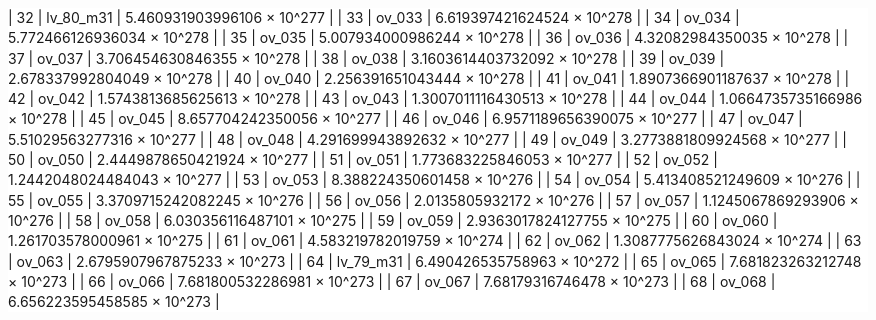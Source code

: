 | 32 | lv_80_m31 | 5.460931903996106 × 10^277 |
| 33 | ov_033 | 6.619397421624524 × 10^278 |
| 34 | ov_034 | 5.772466126936034 × 10^278 |
| 35 | ov_035 | 5.007934000986244 × 10^278 |
| 36 | ov_036 | 4.32082984350035 × 10^278 |
| 37 | ov_037 | 3.706454630846355 × 10^278 |
| 38 | ov_038 | 3.1603614403732092 × 10^278 |
| 39 | ov_039 | 2.678337992804049 × 10^278 |
| 40 | ov_040 | 2.256391651043444 × 10^278 |
| 41 | ov_041 | 1.8907366901187637 × 10^278 |
| 42 | ov_042 | 1.5743813685625613 × 10^278 |
| 43 | ov_043 | 1.3007011116430513 × 10^278 |
| 44 | ov_044 | 1.0664735735166986 × 10^278 |
| 45 | ov_045 | 8.657704242350056 × 10^277 |
| 46 | ov_046 | 6.9571189656390075 × 10^277 |
| 47 | ov_047 | 5.51029563277316 × 10^277 |
| 48 | ov_048 | 4.291699943892632 × 10^277 |
| 49 | ov_049 | 3.2773881809924568 × 10^277 |
| 50 | ov_050 | 2.4449878650421924 × 10^277 |
| 51 | ov_051 | 1.773683225846053 × 10^277 |
| 52 | ov_052 | 1.2442048024484043 × 10^277 |
| 53 | ov_053 | 8.388224350601458 × 10^276 |
| 54 | ov_054 | 5.413408521249609 × 10^276 |
| 55 | ov_055 | 3.3709715242082245 × 10^276 |
| 56 | ov_056 | 2.0135805932172 × 10^276 |
| 57 | ov_057 | 1.1245067869293906 × 10^276 |
| 58 | ov_058 | 6.030356116487101 × 10^275 |
| 59 | ov_059 | 2.9363017824127755 × 10^275 |
| 60 | ov_060 | 1.261703578000961 × 10^275 |
| 61 | ov_061 | 4.583219782019759 × 10^274 |
| 62 | ov_062 | 1.3087775626843024 × 10^274 |
| 63 | ov_063 | 2.6795907967875233 × 10^273 |
| 64 | lv_79_m31 | 6.490426535758963 × 10^272 |
| 65 | ov_065 | 7.681823263212748 × 10^273 |
| 66 | ov_066 | 7.681800532286981 × 10^273 |
| 67 | ov_067 | 7.68179316746478 × 10^273 |
| 68 | ov_068 | 6.656223595458585 × 10^273 |